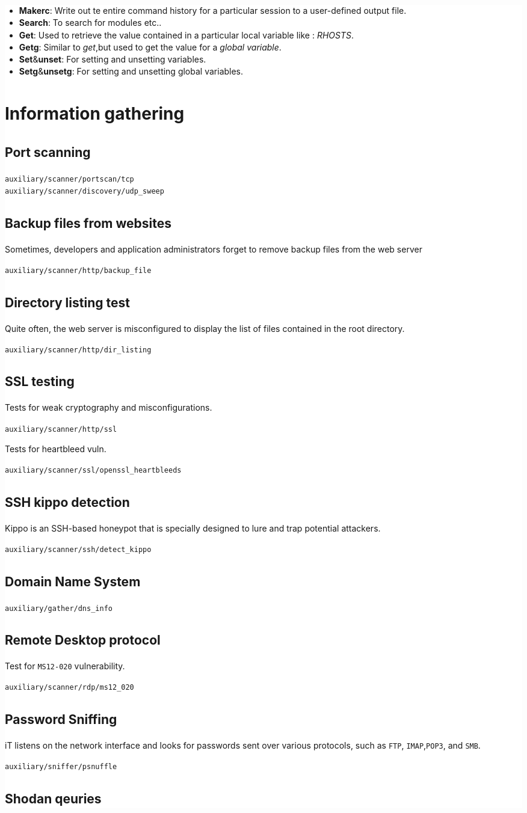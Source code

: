  - **Makerc**: Write out te entire command history for a particular session to a user-defined output file.
 - **Search**: To search for modules etc..
 - **Get**: Used to retrieve the value contained in a particular local variable like : *RHOSTS*.
 - **Getg**: Similar to *get*,but used to get the value for a *global variable*.
 - **Set**&**unset**: For setting and unsetting variables.
 - **Setg**&**unsetg**: For setting and unsetting global variables.

# Information gathering
## Port scanning
```txt
auxiliary/scanner/portscan/tcp
auxiliary/scanner/discovery/udp_sweep
```
## Backup files from websites
Sometimes, developers and application administrators forget to remove backup files from the web server
```txt
auxiliary/scanner/http/backup_file
```
## Directory listing test
Quite often, the web server is misconfigured to display the list of files contained in the root directory.
```txt
auxiliary/scanner/http/dir_listing
```
## SSL testing
Tests for weak cryptography and misconfigurations.
```txt
auxiliary/scanner/http/ssl
```
Tests for heartbleed vuln.
```txt
auxiliary/scanner/ssl/openssl_heartbleeds
```

## SSH kippo detection
Kippo is an SSH-based honeypot that is specially designed to lure and trap potential attackers.
```txt
auxiliary/scanner/ssh/detect_kippo
```
## Domain Name System
```txt
auxiliary/gather/dns_info
```
## Remote Desktop protocol
Test for `MS12-020` vulnerability.
```txt
auxiliary/scanner/rdp/ms12_020
```
## Password Sniffing
iT listens on the network interface and looks for passwords sent over various protocols, such as `FTP`, `IMAP`,`POP3`, and `SMB`.
```txt
auxiliary/sniffer/psnuffle
```
## Shodan qeuries